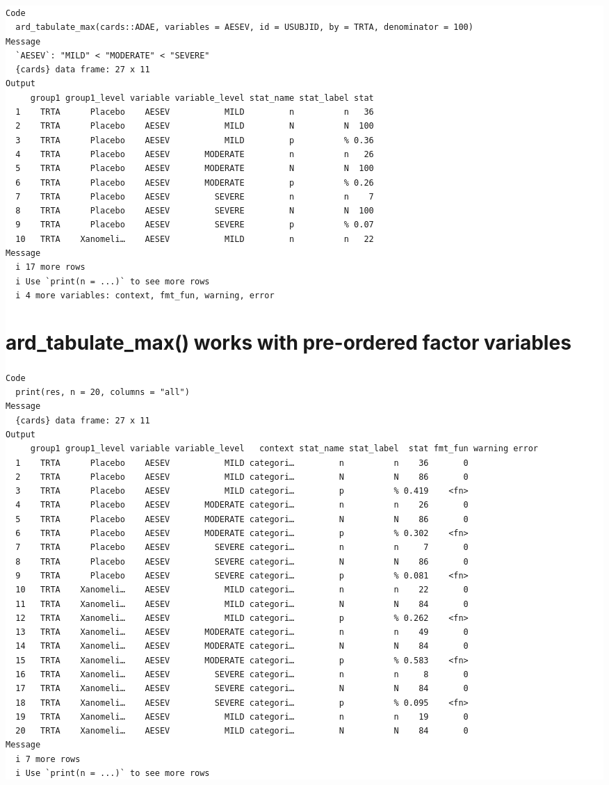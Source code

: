 
    Code
      ard_tabulate_max(cards::ADAE, variables = AESEV, id = USUBJID, by = TRTA, denominator = 100)
    Message
      `AESEV`: "MILD" < "MODERATE" < "SEVERE"
      {cards} data frame: 27 x 11
    Output
         group1 group1_level variable variable_level stat_name stat_label stat
      1    TRTA      Placebo    AESEV           MILD         n          n   36
      2    TRTA      Placebo    AESEV           MILD         N          N  100
      3    TRTA      Placebo    AESEV           MILD         p          % 0.36
      4    TRTA      Placebo    AESEV       MODERATE         n          n   26
      5    TRTA      Placebo    AESEV       MODERATE         N          N  100
      6    TRTA      Placebo    AESEV       MODERATE         p          % 0.26
      7    TRTA      Placebo    AESEV         SEVERE         n          n    7
      8    TRTA      Placebo    AESEV         SEVERE         N          N  100
      9    TRTA      Placebo    AESEV         SEVERE         p          % 0.07
      10   TRTA    Xanomeli…    AESEV           MILD         n          n   22
    Message
      i 17 more rows
      i Use `print(n = ...)` to see more rows
      i 4 more variables: context, fmt_fun, warning, error

# ard_tabulate_max() works with pre-ordered factor variables

    Code
      print(res, n = 20, columns = "all")
    Message
      {cards} data frame: 27 x 11
    Output
         group1 group1_level variable variable_level   context stat_name stat_label  stat fmt_fun warning error
      1    TRTA      Placebo    AESEV           MILD categori…         n          n    36       0              
      2    TRTA      Placebo    AESEV           MILD categori…         N          N    86       0              
      3    TRTA      Placebo    AESEV           MILD categori…         p          % 0.419    <fn>              
      4    TRTA      Placebo    AESEV       MODERATE categori…         n          n    26       0              
      5    TRTA      Placebo    AESEV       MODERATE categori…         N          N    86       0              
      6    TRTA      Placebo    AESEV       MODERATE categori…         p          % 0.302    <fn>              
      7    TRTA      Placebo    AESEV         SEVERE categori…         n          n     7       0              
      8    TRTA      Placebo    AESEV         SEVERE categori…         N          N    86       0              
      9    TRTA      Placebo    AESEV         SEVERE categori…         p          % 0.081    <fn>              
      10   TRTA    Xanomeli…    AESEV           MILD categori…         n          n    22       0              
      11   TRTA    Xanomeli…    AESEV           MILD categori…         N          N    84       0              
      12   TRTA    Xanomeli…    AESEV           MILD categori…         p          % 0.262    <fn>              
      13   TRTA    Xanomeli…    AESEV       MODERATE categori…         n          n    49       0              
      14   TRTA    Xanomeli…    AESEV       MODERATE categori…         N          N    84       0              
      15   TRTA    Xanomeli…    AESEV       MODERATE categori…         p          % 0.583    <fn>              
      16   TRTA    Xanomeli…    AESEV         SEVERE categori…         n          n     8       0              
      17   TRTA    Xanomeli…    AESEV         SEVERE categori…         N          N    84       0              
      18   TRTA    Xanomeli…    AESEV         SEVERE categori…         p          % 0.095    <fn>              
      19   TRTA    Xanomeli…    AESEV           MILD categori…         n          n    19       0              
      20   TRTA    Xanomeli…    AESEV           MILD categori…         N          N    84       0              
    Message
      i 7 more rows
      i Use `print(n = ...)` to see more rows
